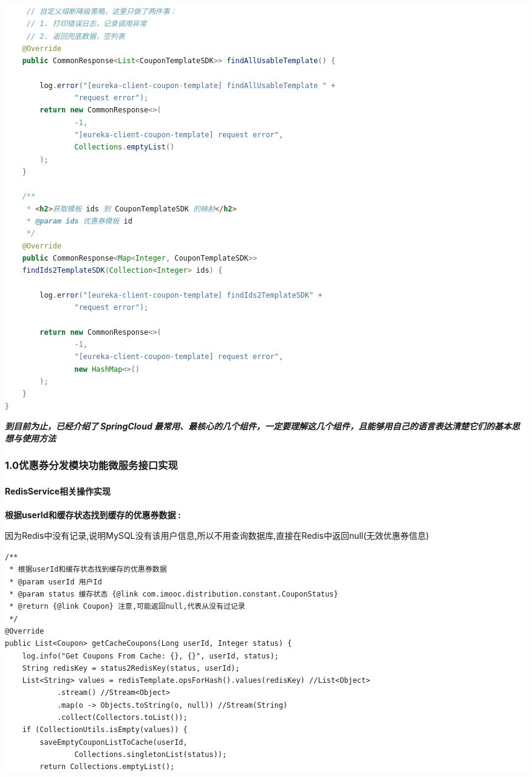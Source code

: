 ```java
     // 自定义熔断降级策略，这里只做了两件事：
     // 1. 打印错误日志，记录调用异常
     // 2. 返回兜底数据，空列表
    @Override
    public CommonResponse<List<CouponTemplateSDK>> findAllUsableTemplate() {

        log.error("[eureka-client-coupon-template] findAllUsableTemplate " +
                "request error");
        return new CommonResponse<>(
                -1,
                "[eureka-client-coupon-template] request error",
                Collections.emptyList()
        );
    }

    /**
     * <h2>获取模板 ids 到 CouponTemplateSDK 的映射</h2>
     * @param ids 优惠券模板 id
     */
    @Override
    public CommonResponse<Map<Integer, CouponTemplateSDK>>
    findIds2TemplateSDK(Collection<Integer> ids) {

        log.error("[eureka-client-coupon-template] findIds2TemplateSDK" +
                "request error");

        return new CommonResponse<>(
                -1,
                "[eureka-client-coupon-template] request error",
                new HashMap<>()
        );
    }
}
```

***到目前为止，已经介绍了 SpringCloud 最常用、最核心的几个组件，一定要理解这几个组件，且能够用自己的语言表达清楚它们的基本思想与使用方法***



### 1.0优惠券分发模块功能微服务接口实现

#### RedisService相关操作实现

**根据userId和缓存状态找到缓存的优惠券数据 :**

因为Redis中没有记录,说明MySQL没有该用户信息,所以不用查询数据库,直接在Redis中返回null(无效优惠券信息)

```
/**
 * 根据userId和缓存状态找到缓存的优惠券数据
 * @param userId 用户Id
 * @param status 缓存状态 {@link com.imooc.distribution.constant.CouponStatus}
 * @return {@link Coupon} 注意,可能返回null,代表从没有过记录
 */
@Override
public List<Coupon> getCacheCoupons(Long userId, Integer status) {
    log.info("Get Coupons From Cache: {}, {}", userId, status);
    String redisKey = status2RedisKey(status, userId);
    List<String> values = redisTemplate.opsForHash().values(redisKey) //List<Object>
            .stream() //Stream<Object>
            .map(o -> Objects.toString(o, null)) //Stream(String)
            .collect(Collectors.toList());
    if (CollectionUtils.isEmpty(values)) {
        saveEmptyCouponListToCache(userId,
                Collections.singletonList(status));
        return Collections.emptyList();
```